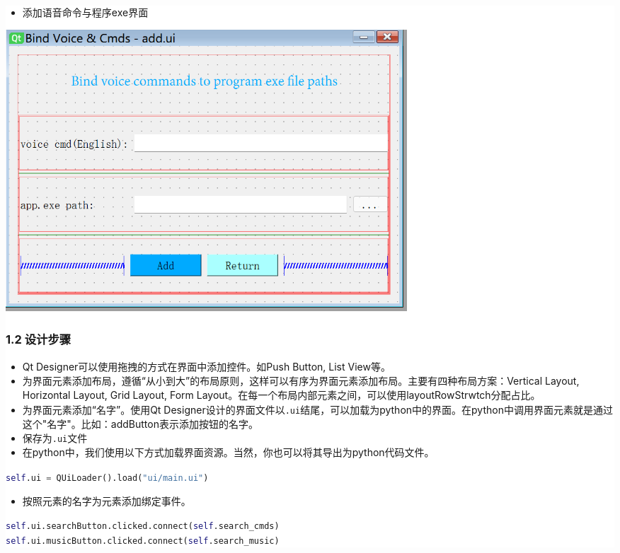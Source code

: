 

- 添加语音命令与程序exe界面

<img src="image/image-20220427123149328.png" alt="image-20220427123149328" style="zoom:67%;" />

### 1.2 设计步骤

- Qt Designer可以使用拖拽的方式在界面中添加控件。如Push Button, List View等。
- 为界面元素添加布局，遵循“从小到大”的布局原则，这样可以有序为界面元素添加布局。主要有四种布局方案：Vertical Layout, Horizontal Layout, Grid Layout, Form Layout。在每一个布局内部元素之间，可以使用layoutRowStrwtch分配占比。
- 为界面元素添加“名字”。使用Qt Designer设计的界面文件以`.ui`结尾，可以加载为python中的界面。在python中调用界面元素就是通过这个"名字"。比如：addButton表示添加按钮的名字。
- 保存为`.ui`文件
- 在python中，我们使用以下方式加载界面资源。当然，你也可以将其导出为python代码文件。

```python
self.ui = QUiLoader().load("ui/main.ui")
```

- 按照元素的名字为元素添加绑定事件。

```python
self.ui.searchButton.clicked.connect(self.search_cmds)
self.ui.musicButton.clicked.connect(self.search_music)
```
